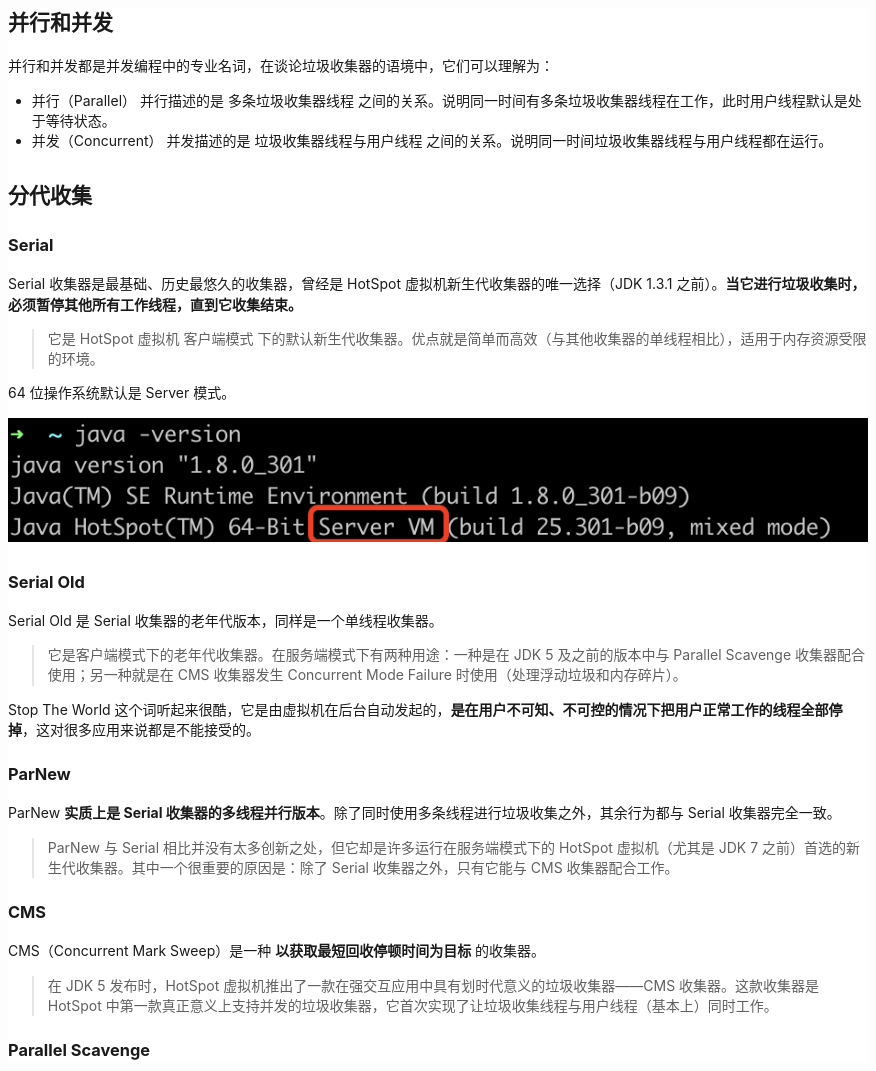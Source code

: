 ## 并行和并发

并行和并发都是并发编程中的专业名词，在谈论垃圾收集器的语境中，它们可以理解为：

- 并行（Parallel）
  并行描述的是 多条垃圾收集器线程 之间的关系。说明同一时间有多条垃圾收集器线程在工作，此时用户线程默认是处于等待状态。
- 并发（Concurrent）
  并发描述的是 垃圾收集器线程与用户线程 之间的关系。说明同一时间垃圾收集器线程与用户线程都在运行。

## 分代收集

### Serial

Serial 收集器是最基础、历史最悠久的收集器，曾经是 HotSpot 虚拟机新生代收集器的唯一选择（JDK 1.3.1 之前）。**当它进行垃圾收集时，必须暂停其他所有工作线程，直到它收集结束。**

> 它是 HotSpot 虚拟机 客户端模式 下的默认新生代收集器。优点就是简单而高效（与其他收集器的单线程相比），适用于内存资源受限的环境。

64 位操作系统默认是 Server 模式。

![](./Java-8-vs-Java-17-垃圾收集器/2022-12-16-13-23-46.png)

### Serial Old

Serial Old 是 Serial 收集器的老年代版本，同样是一个单线程收集器。

> 它是客户端模式下的老年代收集器。在服务端模式下有两种用途：一种是在 JDK 5 及之前的版本中与 Parallel Scavenge 收集器配合使用；另一种就是在 CMS 收集器发生 Concurrent Mode Failure 时使用（处理浮动垃圾和内存碎片）。

Stop The World 这个词听起来很酷，它是由虚拟机在后台自动发起的，**是在用户不可知、不可控的情况下把用户正常工作的线程全部停掉**，这对很多应用来说都是不能接受的。

### ParNew

ParNew **实质上是 Serial 收集器的多线程并行版本**。除了同时使用多条线程进行垃圾收集之外，其余行为都与 Serial 收集器完全一致。

> ParNew 与 Serial 相比并没有太多创新之处，但它却是许多运行在服务端模式下的 HotSpot 虚拟机（尤其是 JDK 7 之前）首选的新生代收集器。其中一个很重要的原因是：除了 Serial 收集器之外，只有它能与 CMS 收集器配合工作。

### CMS

CMS（Concurrent Mark Sweep）是一种 **以获取最短回收停顿时间为目标** 的收集器。

> 在 JDK 5 发布时，HotSpot 虚拟机推出了一款在强交互应用中具有划时代意义的垃圾收集器——CMS 收集器。这款收集器是 HotSpot 中第一款真正意义上支持并发的垃圾收集器，它首次实现了让垃圾收集线程与用户线程（基本上）同时工作。

### Parallel Scavenge
